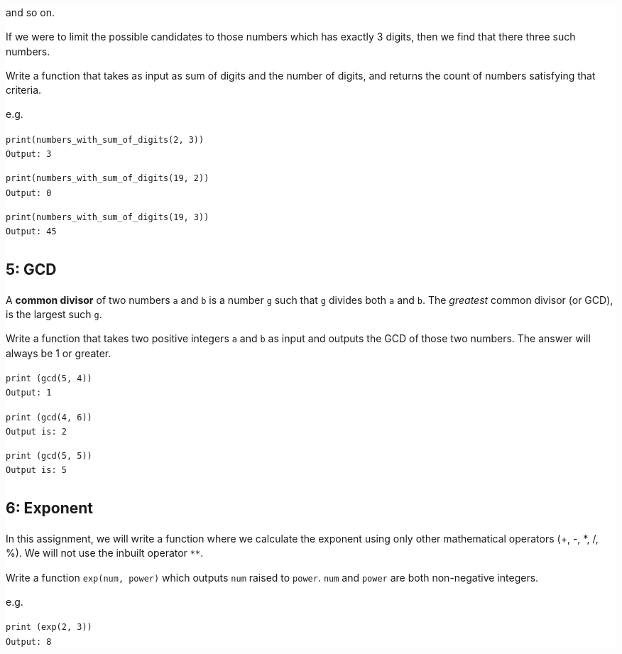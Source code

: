 and so on.

If we were to limit the possible candidates to those numbers which has exactly 3 digits, then we find that there three such numbers.

Write a function that takes as input as sum of digits and the number of digits, and returns the count of numbers satisfying that criteria.

e.g.

```
print(numbers_with_sum_of_digits(2, 3))
Output: 3
```

```
print(numbers_with_sum_of_digits(19, 2))
Output: 0
```

```
print(numbers_with_sum_of_digits(19, 3))
Output: 45
```

## 5: GCD

A **common divisor** of two numbers `a` and `b` is a number `g` such that `g` divides both `a` and `b`. The _greatest_ common divisor (or GCD), is the largest such `g`.

Write a function that takes two positive integers `a` and `b` as input and outputs the GCD of those two numbers. The answer will always be 1 or greater.

```
print (gcd(5, 4))
Output: 1
```

```
print (gcd(4, 6))
Output is: 2
```

```
print (gcd(5, 5))
Output is: 5
```

## 6: Exponent

In this assignment, we will write a function where we calculate the exponent using only other mathematical operators (+, -, *, /, %). We will not use the inbuilt operator `**`.

Write a function `exp(num, power)` which outputs `num` raised to `power`. `num` and `power` are both non-negative integers.

e.g.
```
print (exp(2, 3))
Output: 8
```
